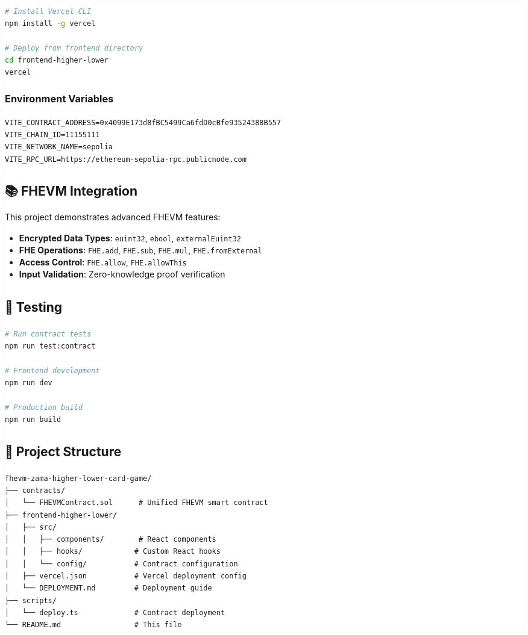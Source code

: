 ```bash
# Install Vercel CLI
npm install -g vercel

# Deploy from frontend directory
cd frontend-higher-lower
vercel
```

### Environment Variables

```env
VITE_CONTRACT_ADDRESS=0x4099E173d8fBC5499Ca6fdD0cBfe93524388B557
VITE_CHAIN_ID=11155111
VITE_NETWORK_NAME=sepolia
VITE_RPC_URL=https://ethereum-sepolia-rpc.publicnode.com
```

## 📚 FHEVM Integration

This project demonstrates advanced FHEVM features:

- **Encrypted Data Types**: `euint32`, `ebool`, `externalEuint32`
- **FHE Operations**: `FHE.add`, `FHE.sub`, `FHE.mul`, `FHE.fromExternal`
- **Access Control**: `FHE.allow`, `FHE.allowThis`
- **Input Validation**: Zero-knowledge proof verification

## 🧪 Testing

```bash
# Run contract tests
npm run test:contract

# Frontend development
npm run dev

# Production build
npm run build
```

## 📁 Project Structure

```
fhevm-zama-higher-lower-card-game/
├── contracts/
│   └── FHEVMContract.sol      # Unified FHEVM smart contract
├── frontend-higher-lower/
│   ├── src/
│   │   ├── components/        # React components
│   │   ├── hooks/            # Custom React hooks
│   │   └── config/           # Contract configuration
│   ├── vercel.json           # Vercel deployment config
│   └── DEPLOYMENT.md         # Deployment guide
├── scripts/
│   └── deploy.ts             # Contract deployment
└── README.md                 # This file
```
